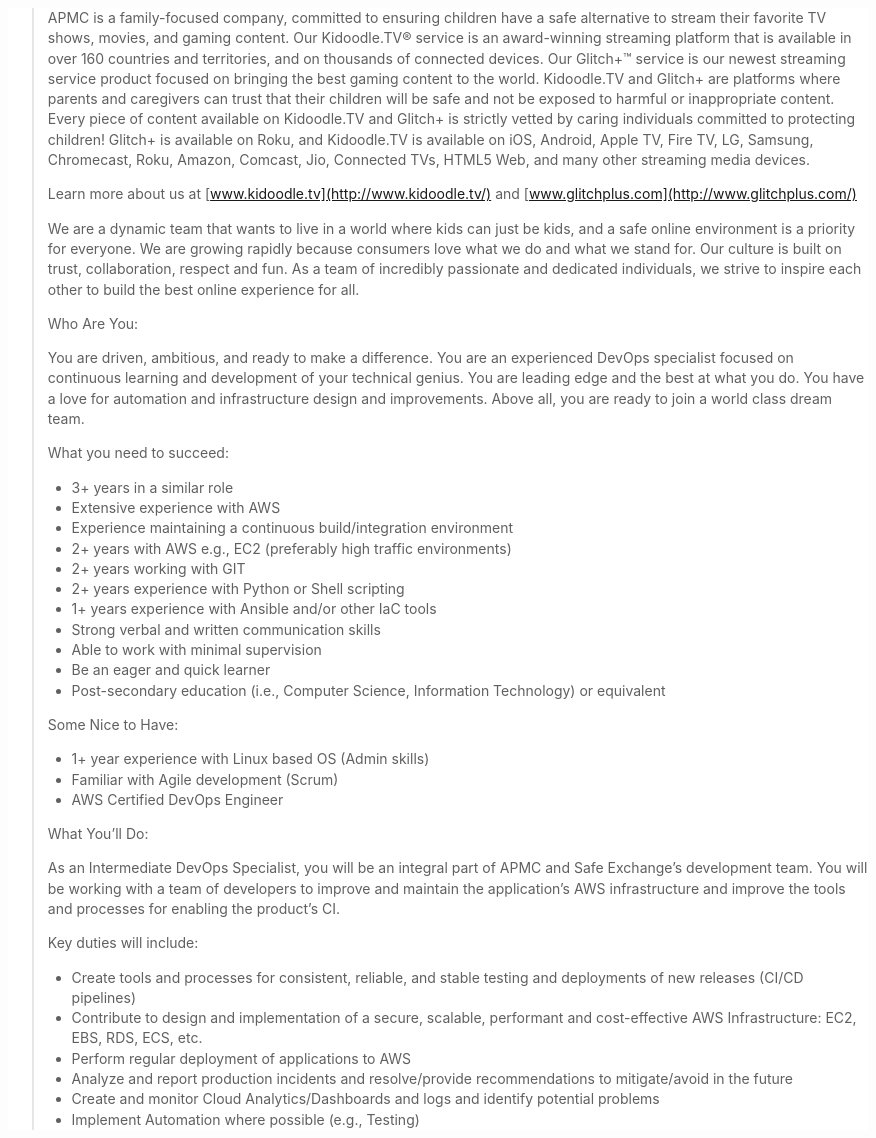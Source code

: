 > APMC is a family-focused company, committed to ensuring children have a safe alternative to stream their favorite TV shows, movies, and gaming content. Our Kidoodle.TV® service is an award-winning streaming platform that is available in over 160 countries and territories, and on thousands of connected devices. Our Glitch+™ service is our newest streaming service product focused on bringing the best gaming content to the world. Kidoodle.TV and Glitch+ are platforms where parents and caregivers can trust that their children will be safe and not be exposed to harmful or inappropriate content. Every piece of content available on Kidoodle.TV and Glitch+ is strictly vetted by caring individuals committed to protecting children! Glitch+ is available on Roku, and Kidoodle.TV is available on iOS, Android, Apple TV, Fire TV, LG, Samsung, Chromecast, Roku, Amazon, Comcast, Jio, Connected TVs, HTML5 Web, and many other streaming media devices.
> 
> Learn more about us at [www.kidoodle.tv](http://www.kidoodle.tv/) and [www.glitchplus.com](http://www.glitchplus.com/)
> 
> We are a dynamic team that wants to live in a world where kids can just be kids, and a safe online environment is a priority for everyone. We are growing rapidly because consumers love what we do and what we stand for. Our culture is built on trust, collaboration, respect and fun. As a team of incredibly passionate and dedicated individuals, we strive to inspire each other to build the best online experience for all.
> 
> Who Are You:
> 
> You are driven, ambitious, and ready to make a difference. You are an experienced DevOps specialist focused on continuous learning and development of your technical genius. You are leading edge and the best at what you do. You have a love for automation and infrastructure design and improvements. Above all, you are ready to join a world class dream team.
> 
> What you need to succeed:
> 
> -   3+ years in a similar role
> -   Extensive experience with AWS
> -   Experience maintaining a continuous build/integration environment
> -   2+ years with AWS e.g., EC2 (preferably high traffic environments)
> -   2+ years working with GIT
> -   2+ years experience with Python or Shell scripting
> -   1+ years experience with Ansible and/or other IaC tools
> -   Strong verbal and written communication skills
> -   Able to work with minimal supervision
> -   Be an eager and quick learner
> -   Post-secondary education (i.e., Computer Science, Information Technology) or equivalent
> 
> Some Nice to Have:
> 
> -   1+ year experience with Linux based OS (Admin skills)
> -   Familiar with Agile development (Scrum)
> -   AWS Certified DevOps Engineer
> 
> What You’ll Do:
> 
> As an Intermediate DevOps Specialist, you will be an integral part of APMC and Safe Exchange’s development team. You will be working with a team of developers to improve and maintain the application’s AWS infrastructure and improve the tools and processes for enabling the product’s CI.
> 
> Key duties will include:
> 
> -   Create tools and processes for consistent, reliable, and stable testing and deployments of new releases (CI/CD pipelines)
> -   Contribute to design and implementation of a secure, scalable, performant and cost-effective AWS Infrastructure: EC2, EBS, RDS, ECS, etc.
> -   Perform regular deployment of applications to AWS
> -   Analyze and report production incidents and resolve/provide recommendations to mitigate/avoid in the future
> -   Create and monitor Cloud Analytics/Dashboards and logs and identify potential problems
> -   Implement Automation where possible (e.g., Testing)